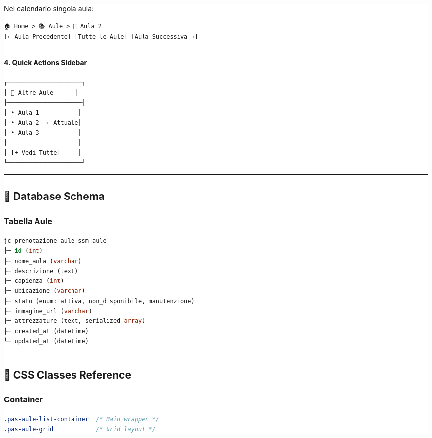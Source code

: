 Nel calendario singola aula:

```
🏠 Home > 📚 Aule > 🏢 Aula 2
[← Aula Precedente] [Tutte le Aule] [Aula Successiva →]
```

---

#### 4. **Quick Actions Sidebar**

```
┌─────────────────────┐
│ 🏢 Altre Aule      │
├─────────────────────┤
│ • Aula 1           │
│ • Aula 2  ← Attuale│
│ • Aula 3           │
│                    │
│ [+ Vedi Tutte]     │
└─────────────────────┘
```

---

## 💾 Database Schema

### Tabella Aule

```sql
jc_prenotazione_aule_ssm_aule
├─ id (int)
├─ nome_aula (varchar)
├─ descrizione (text)
├─ capienza (int)
├─ ubicazione (varchar)
├─ stato (enum: attiva, non_disponibile, manutenzione)
├─ immagine_url (varchar)
├─ attrezzature (text, serialized array)
├─ created_at (datetime)
└─ updated_at (datetime)
```

---

## 🎨 CSS Classes Reference

### Container
```css
.pas-aule-list-container  /* Main wrapper */
.pas-aule-grid            /* Grid layout */
```
